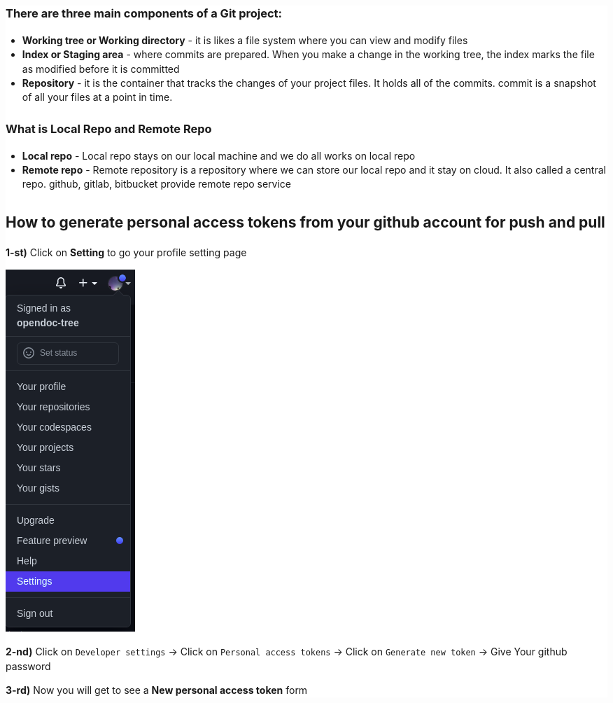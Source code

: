 ### There are three main components of a Git project:
* **Working tree or Working directory** - it is likes a file system where you can view and modify files
* **Index or Staging area**             - where commits are prepared. When you make a change in the working tree, the index marks the file as modified before it is committed
* **Repository**                        - it is the container that tracks the changes of your project files. It holds all of the commits. commit is a snapshot of all your files at a point in time.

### What is Local Repo and Remote Repo
* **Local repo** - Local repo stays on our local machine and we do all works on local repo
* **Remote repo** - Remote repository is a repository where we can store our local repo and it stay on cloud. It also called a central repo. github, gitlab, bitbucket provide remote repo service 

## How to generate personal access tokens from your github account for push and pull

**1-st)** Click on **Setting** to go your profile setting page

![](images/dist3.png)

**2-nd)** Click on ```Developer settings``` &#8594; Click on ```Personal access tokens``` &#8594; Click on ```Generate new token``` &#8594; Give Your github password

**3-rd)** Now you will get to see a **New personal access token** form
